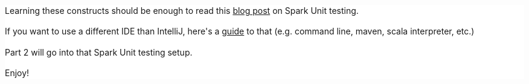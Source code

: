 Learning these constructs should be enough to read this [blog post](http://mkuthan.github.io/blog/2015/03/01/spark-unit-testing/) on Spark Unit testing.

If you want to use a different IDE than IntelliJ, here's a [guide](http://www.scalatest.org/user_guide/running_your_tests) to that (e.g. command line, maven, scala interpreter, etc.)

Part 2 will go into that Spark Unit testing setup.

Enjoy!